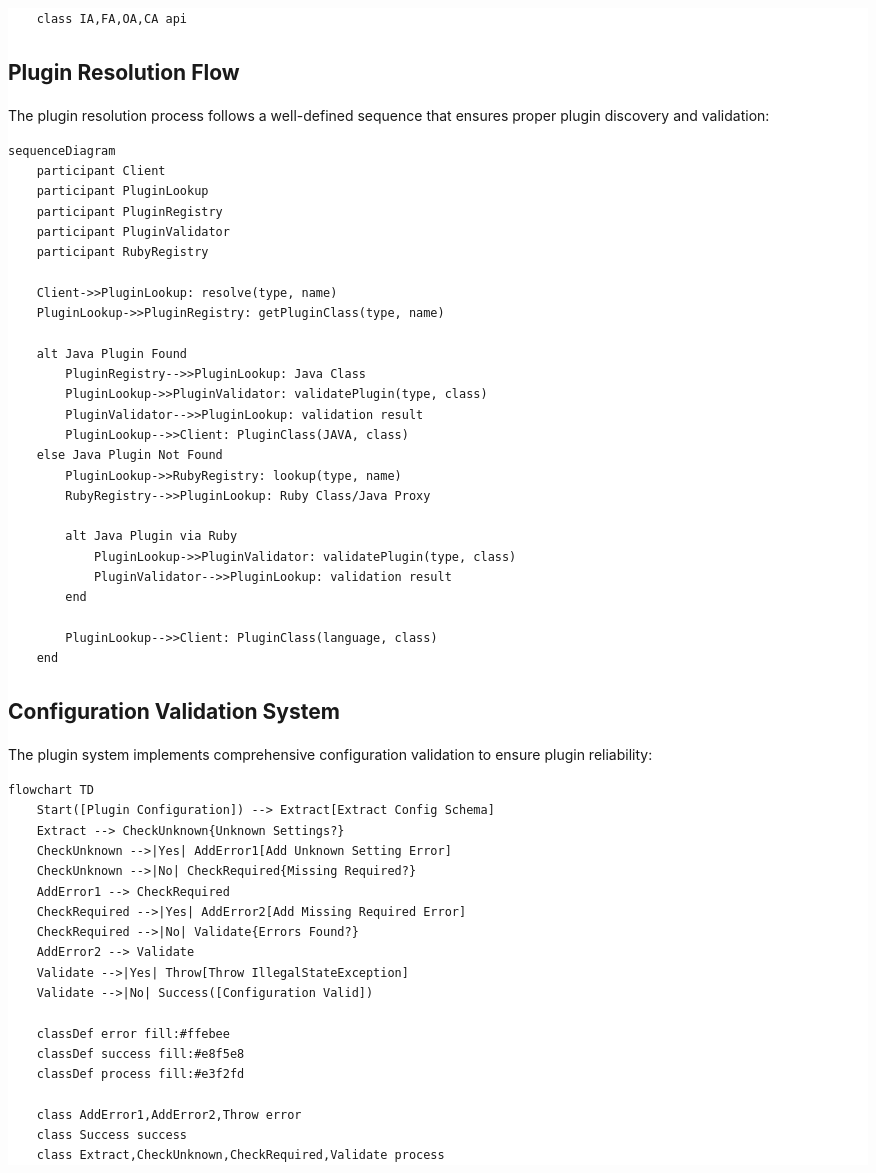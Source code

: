 ```mermaid
    class IA,FA,OA,CA api
```

## Plugin Resolution Flow

The plugin resolution process follows a well-defined sequence that ensures proper plugin discovery and validation:

```mermaid
sequenceDiagram
    participant Client
    participant PluginLookup
    participant PluginRegistry
    participant PluginValidator
    participant RubyRegistry
    
    Client->>PluginLookup: resolve(type, name)
    PluginLookup->>PluginRegistry: getPluginClass(type, name)
    
    alt Java Plugin Found
        PluginRegistry-->>PluginLookup: Java Class
        PluginLookup->>PluginValidator: validatePlugin(type, class)
        PluginValidator-->>PluginLookup: validation result
        PluginLookup-->>Client: PluginClass(JAVA, class)
    else Java Plugin Not Found
        PluginLookup->>RubyRegistry: lookup(type, name)
        RubyRegistry-->>PluginLookup: Ruby Class/Java Proxy
        
        alt Java Plugin via Ruby
            PluginLookup->>PluginValidator: validatePlugin(type, class)
            PluginValidator-->>PluginLookup: validation result
        end
        
        PluginLookup-->>Client: PluginClass(language, class)
    end
```

## Configuration Validation System

The plugin system implements comprehensive configuration validation to ensure plugin reliability:

```mermaid
flowchart TD
    Start([Plugin Configuration]) --> Extract[Extract Config Schema]
    Extract --> CheckUnknown{Unknown Settings?}
    CheckUnknown -->|Yes| AddError1[Add Unknown Setting Error]
    CheckUnknown -->|No| CheckRequired{Missing Required?}
    AddError1 --> CheckRequired
    CheckRequired -->|Yes| AddError2[Add Missing Required Error]
    CheckRequired -->|No| Validate{Errors Found?}
    AddError2 --> Validate
    Validate -->|Yes| Throw[Throw IllegalStateException]
    Validate -->|No| Success([Configuration Valid])
    
    classDef error fill:#ffebee
    classDef success fill:#e8f5e8
    classDef process fill:#e3f2fd
    
    class AddError1,AddError2,Throw error
    class Success success
    class Extract,CheckUnknown,CheckRequired,Validate process
```
